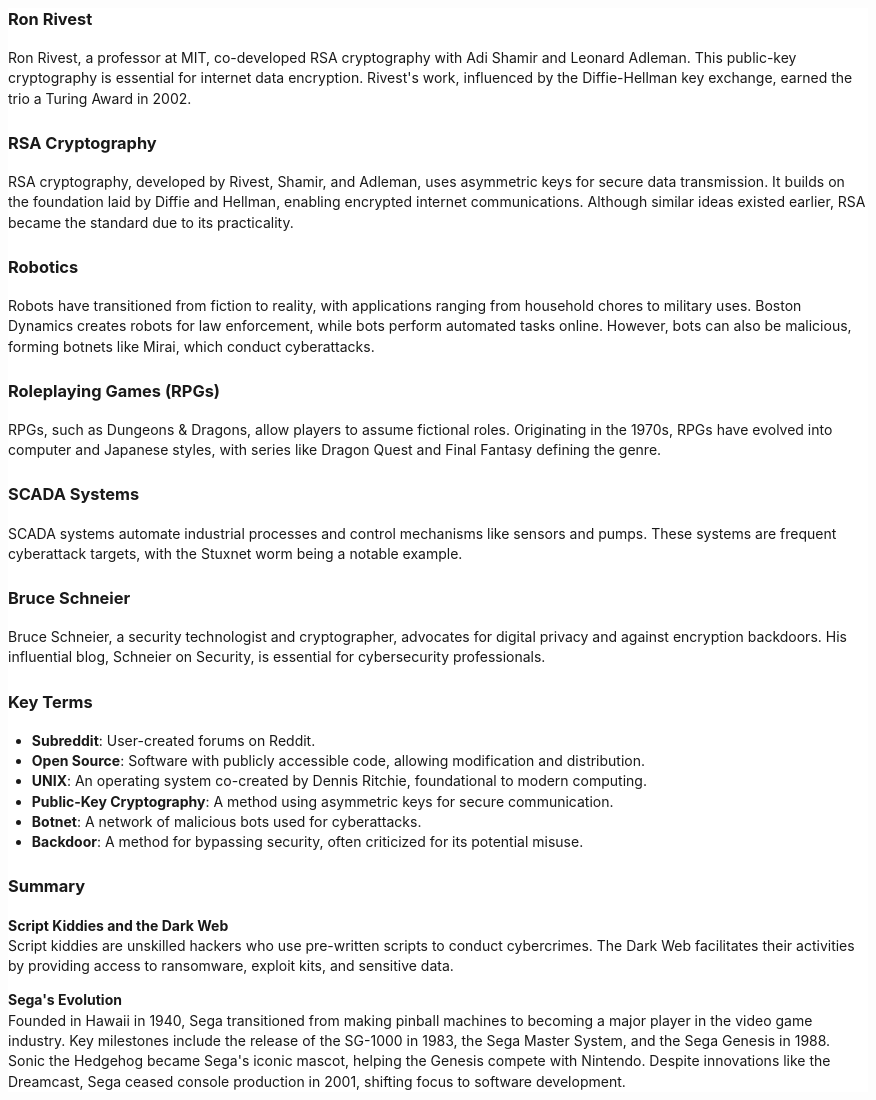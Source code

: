 ### Ron Rivest
Ron Rivest, a professor at MIT, co-developed RSA cryptography with Adi Shamir and Leonard Adleman. This public-key cryptography is essential for internet data encryption. Rivest's work, influenced by the Diffie-Hellman key exchange, earned the trio a Turing Award in 2002.

### RSA Cryptography
RSA cryptography, developed by Rivest, Shamir, and Adleman, uses asymmetric keys for secure data transmission. It builds on the foundation laid by Diffie and Hellman, enabling encrypted internet communications. Although similar ideas existed earlier, RSA became the standard due to its practicality.

### Robotics
Robots have transitioned from fiction to reality, with applications ranging from household chores to military uses. Boston Dynamics creates robots for law enforcement, while bots perform automated tasks online. However, bots can also be malicious, forming botnets like Mirai, which conduct cyberattacks.

### Roleplaying Games (RPGs)
RPGs, such as Dungeons & Dragons, allow players to assume fictional roles. Originating in the 1970s, RPGs have evolved into computer and Japanese styles, with series like Dragon Quest and Final Fantasy defining the genre.

### SCADA Systems
SCADA systems automate industrial processes and control mechanisms like sensors and pumps. These systems are frequent cyberattack targets, with the Stuxnet worm being a notable example.

### Bruce Schneier
Bruce Schneier, a security technologist and cryptographer, advocates for digital privacy and against encryption backdoors. His influential blog, Schneier on Security, is essential for cybersecurity professionals.

### Key Terms
- **Subreddit**: User-created forums on Reddit.
- **Open Source**: Software with publicly accessible code, allowing modification and distribution.
- **UNIX**: An operating system co-created by Dennis Ritchie, foundational to modern computing.
- **Public-Key Cryptography**: A method using asymmetric keys for secure communication.
- **Botnet**: A network of malicious bots used for cyberattacks.
- **Backdoor**: A method for bypassing security, often criticized for its potential misuse.



### Summary

**Script Kiddies and the Dark Web**  
Script kiddies are unskilled hackers who use pre-written scripts to conduct cybercrimes. The Dark Web facilitates their activities by providing access to ransomware, exploit kits, and sensitive data.

**Sega's Evolution**  
Founded in Hawaii in 1940, Sega transitioned from making pinball machines to becoming a major player in the video game industry. Key milestones include the release of the SG-1000 in 1983, the Sega Master System, and the Sega Genesis in 1988. Sonic the Hedgehog became Sega's iconic mascot, helping the Genesis compete with Nintendo. Despite innovations like the Dreamcast, Sega ceased console production in 2001, shifting focus to software development.
